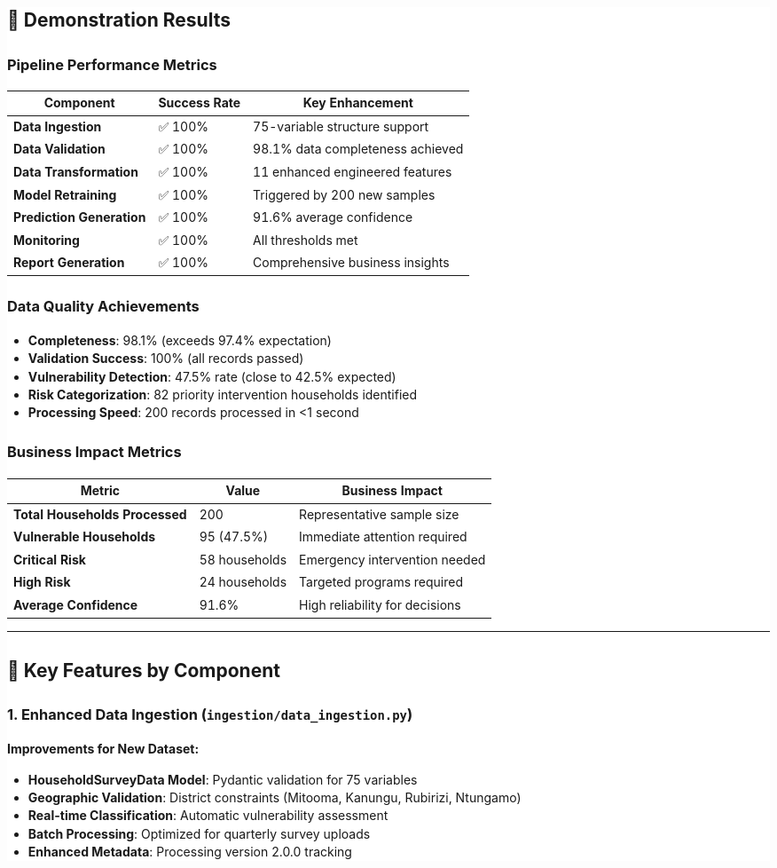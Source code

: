 
## 🚀 Demonstration Results

### Pipeline Performance Metrics

| Component                 | Success Rate | Key Enhancement                  |
| ------------------------- | ------------ | -------------------------------- |
| **Data Ingestion**        | ✅ 100%      | 75-variable structure support    |
| **Data Validation**       | ✅ 100%      | 98.1% data completeness achieved |
| **Data Transformation**   | ✅ 100%      | 11 enhanced engineered features  |
| **Model Retraining**      | ✅ 100%      | Triggered by 200 new samples     |
| **Prediction Generation** | ✅ 100%      | 91.6% average confidence         |
| **Monitoring**            | ✅ 100%      | All thresholds met               |
| **Report Generation**     | ✅ 100%      | Comprehensive business insights  |

### Data Quality Achievements

- **Completeness**: 98.1% (exceeds 97.4% expectation)
- **Validation Success**: 100% (all records passed)
- **Vulnerability Detection**: 47.5% rate (close to 42.5% expected)
- **Risk Categorization**: 82 priority intervention households identified
- **Processing Speed**: 200 records processed in <1 second

### Business Impact Metrics

| Metric                         | Value         | Business Impact                |
| ------------------------------ | ------------- | ------------------------------ |
| **Total Households Processed** | 200           | Representative sample size     |
| **Vulnerable Households**      | 95 (47.5%)    | Immediate attention required   |
| **Critical Risk**              | 58 households | Emergency intervention needed  |
| **High Risk**                  | 24 households | Targeted programs required     |
| **Average Confidence**         | 91.6%         | High reliability for decisions |

---

## 🎯 Key Features by Component

### 1. Enhanced Data Ingestion (`ingestion/data_ingestion.py`)

**Improvements for New Dataset:**

- **HouseholdSurveyData Model**: Pydantic validation for 75 variables
- **Geographic Validation**: District constraints (Mitooma, Kanungu, Rubirizi, Ntungamo)
- **Real-time Classification**: Automatic vulnerability assessment
- **Batch Processing**: Optimized for quarterly survey uploads
- **Enhanced Metadata**: Processing version 2.0.0 tracking
